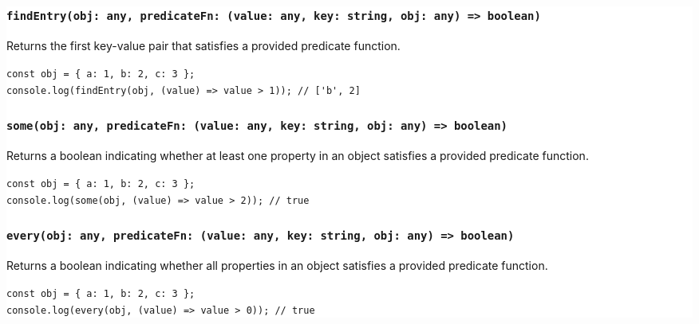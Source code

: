 ### `findEntry(obj: any, predicateFn: (value: any, key: string, obj: any) => boolean)`

Returns the first key-value pair that satisfies a provided predicate function.

```
const obj = { a: 1, b: 2, c: 3 };
console.log(findEntry(obj, (value) => value > 1)); // ['b', 2]
```

### `some(obj: any, predicateFn: (value: any, key: string, obj: any) => boolean)`

Returns a boolean indicating whether at least one property in an object satisfies a provided predicate function.

```
const obj = { a: 1, b: 2, c: 3 };
console.log(some(obj, (value) => value > 2)); // true
```

### `every(obj: any, predicateFn: (value: any, key: string, obj: any) => boolean)`

Returns a boolean indicating whether all properties in an object satisfies a provided predicate function.

```
const obj = { a: 1, b: 2, c: 3 };
console.log(every(obj, (value) => value > 0)); // true
```

